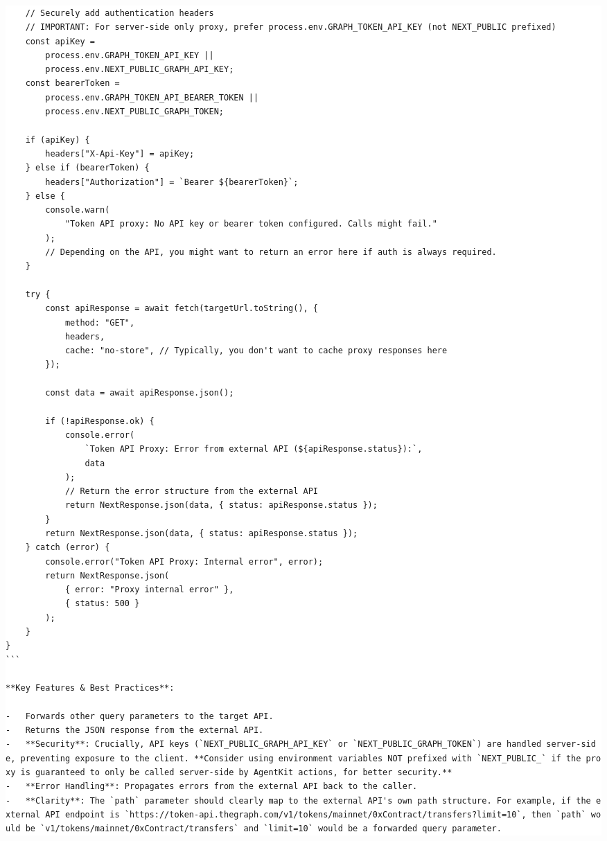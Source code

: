         // Securely add authentication headers
        // IMPORTANT: For server-side only proxy, prefer process.env.GRAPH_TOKEN_API_KEY (not NEXT_PUBLIC prefixed)
        const apiKey =
            process.env.GRAPH_TOKEN_API_KEY ||
            process.env.NEXT_PUBLIC_GRAPH_API_KEY;
        const bearerToken =
            process.env.GRAPH_TOKEN_API_BEARER_TOKEN ||
            process.env.NEXT_PUBLIC_GRAPH_TOKEN;

        if (apiKey) {
            headers["X-Api-Key"] = apiKey;
        } else if (bearerToken) {
            headers["Authorization"] = `Bearer ${bearerToken}`;
        } else {
            console.warn(
                "Token API proxy: No API key or bearer token configured. Calls might fail."
            );
            // Depending on the API, you might want to return an error here if auth is always required.
        }

        try {
            const apiResponse = await fetch(targetUrl.toString(), {
                method: "GET",
                headers,
                cache: "no-store", // Typically, you don't want to cache proxy responses here
            });

            const data = await apiResponse.json();

            if (!apiResponse.ok) {
                console.error(
                    `Token API Proxy: Error from external API (${apiResponse.status}):`,
                    data
                );
                // Return the error structure from the external API
                return NextResponse.json(data, { status: apiResponse.status });
            }
            return NextResponse.json(data, { status: apiResponse.status });
        } catch (error) {
            console.error("Token API Proxy: Internal error", error);
            return NextResponse.json(
                { error: "Proxy internal error" },
                { status: 500 }
            );
        }
    }
    ```

    **Key Features & Best Practices**:

    -   Forwards other query parameters to the target API.
    -   Returns the JSON response from the external API.
    -   **Security**: Crucially, API keys (`NEXT_PUBLIC_GRAPH_API_KEY` or `NEXT_PUBLIC_GRAPH_TOKEN`) are handled server-side, preventing exposure to the client. **Consider using environment variables NOT prefixed with `NEXT_PUBLIC_` if the proxy is guaranteed to only be called server-side by AgentKit actions, for better security.**
    -   **Error Handling**: Propagates errors from the external API back to the caller.
    -   **Clarity**: The `path` parameter should clearly map to the external API's own path structure. For example, if the external API endpoint is `https://token-api.thegraph.com/v1/tokens/mainnet/0xContract/transfers?limit=10`, then `path` would be `v1/tokens/mainnet/0xContract/transfers` and `limit=10` would be a forwarded query parameter.
